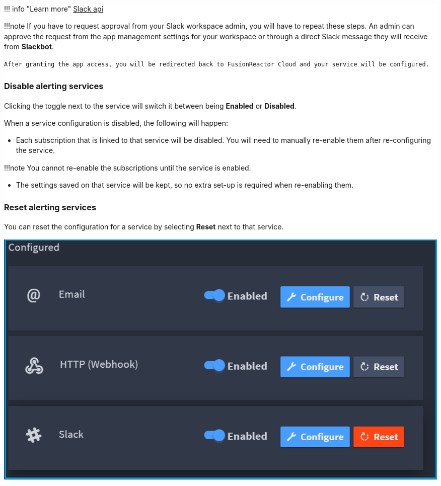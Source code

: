     
!!! info "Learn more"
    [Slack api](https://api.slack.com/scopes/team:read)

!!!note
    If you have to request approval from your Slack workspace admin, you will have to repeat these steps. An admin can approve
    the request from the app management settings for your workspace or through a direct Slack message they will receive from **Slackbot**.
    
    After granting the app access, you will be redirected back to FusionReactor Cloud and your service will be configured.

### Disable alerting services

Clicking the toggle next to the service will switch it between being **Enabled** or **Disabled**.

When a service configuration is disabled, the following will happen:

* Each subscription that is linked to that service will be disabled. You will need to manually re-enable them after re-configuring the service.

!!!note
    You cannot re-enable the subscriptions until the service is enabled.

* The settings saved on that service will be kept, so no extra set-up is required when re-enabling them.

### Reset alerting services

You can reset the configuration for a service by selecting **Reset**  next to that service.

![!Screenshot](../../Data-insights/Features/images/Alerting/reset.png)

